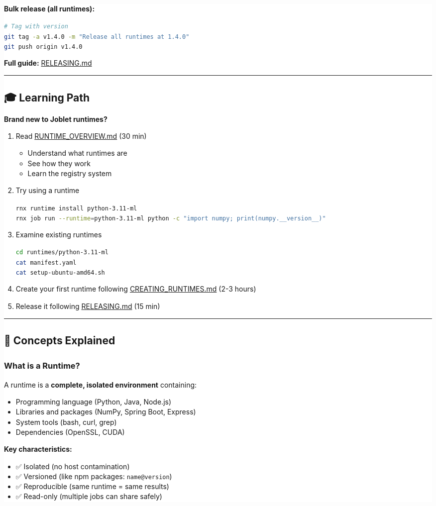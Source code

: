 ```bash
```

**Bulk release (all runtimes):**

```bash
# Tag with version
git tag -a v1.4.0 -m "Release all runtimes at 1.4.0"
git push origin v1.4.0
```

**Full guide:** [RELEASING.md](RELEASING.md)

---

## 🎓 Learning Path

**Brand new to Joblet runtimes?**

1. Read [RUNTIME_OVERVIEW.md](RUNTIME_OVERVIEW.md) (30 min)
    - Understand what runtimes are
    - See how they work
    - Learn the registry system

2. Try using a runtime
   ```bash
   rnx runtime install python-3.11-ml
   rnx job run --runtime=python-3.11-ml python -c "import numpy; print(numpy.__version__)"
   ```

3. Examine existing runtimes
   ```bash
   cd runtimes/python-3.11-ml
   cat manifest.yaml
   cat setup-ubuntu-amd64.sh
   ```

4. Create your first runtime following [CREATING_RUNTIMES.md](CREATING_RUNTIMES.md) (2-3 hours)

5. Release it following [RELEASING.md](RELEASING.md) (15 min)

---

## 📖 Concepts Explained

### What is a Runtime?

A runtime is a **complete, isolated environment** containing:

- Programming language (Python, Java, Node.js)
- Libraries and packages (NumPy, Spring Boot, Express)
- System tools (bash, curl, grep)
- Dependencies (OpenSSL, CUDA)

**Key characteristics:**

- ✅ Isolated (no host contamination)
- ✅ Versioned (like npm packages: `name@version`)
- ✅ Reproducible (same runtime = same results)
- ✅ Read-only (multiple jobs can share safely)
